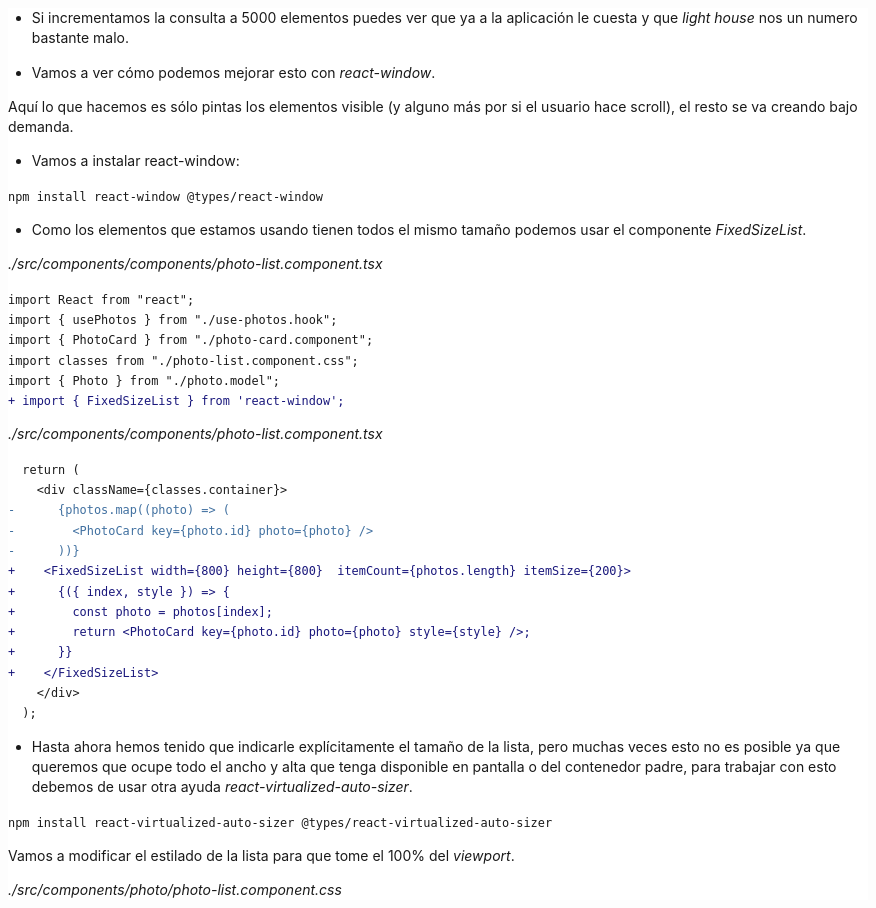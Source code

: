 - Si incrementamos la consulta a 5000 elementos puedes ver que ya a la aplicación
  le cuesta y que *light house* nos un numero bastante malo.

- Vamos a ver cómo podemos mejorar esto con *react-window*.

Aquí lo que hacemos es sólo pintas los elementos visible (y alguno más
por si el usuario hace scroll), el resto se va creando bajo demanda.

- Vamos a instalar react-window:

```bash
npm install react-window @types/react-window
```

- Como los elementos que estamos usando tienen todos el mismo tamaño podemos usar el componente _FixedSizeList_.

_./src/components/components/photo-list.component.tsx_

```diff
import React from "react";
import { usePhotos } from "./use-photos.hook";
import { PhotoCard } from "./photo-card.component";
import classes from "./photo-list.component.css";
import { Photo } from "./photo.model";
+ import { FixedSizeList } from 'react-window';
```

_./src/components/components/photo-list.component.tsx_

```diff
  return (
    <div className={classes.container}>
-      {photos.map((photo) => (
-        <PhotoCard key={photo.id} photo={photo} />
-      ))}
+    <FixedSizeList width={800} height={800}  itemCount={photos.length} itemSize={200}>
+      {({ index, style }) => {
+        const photo = photos[index];
+        return <PhotoCard key={photo.id} photo={photo} style={style} />;
+      }}
+    </FixedSizeList>
    </div>
  );
```

- Hasta ahora hemos tenido que indicarle explícitamente el tamaño de la lista, pero
  muchas veces esto no es posible ya que queremos que ocupe todo el ancho y alta que tenga
  disponible en pantalla o del contenedor padre, para trabajar con esto debemos de usar
  otra ayuda _react-virtualized-auto-sizer_.

```bash
npm install react-virtualized-auto-sizer @types/react-virtualized-auto-sizer
```

Vamos a modificar el estilado de la lista para que tome el 100% del *viewport*.

_./src/components/photo/photo-list.component.css_
